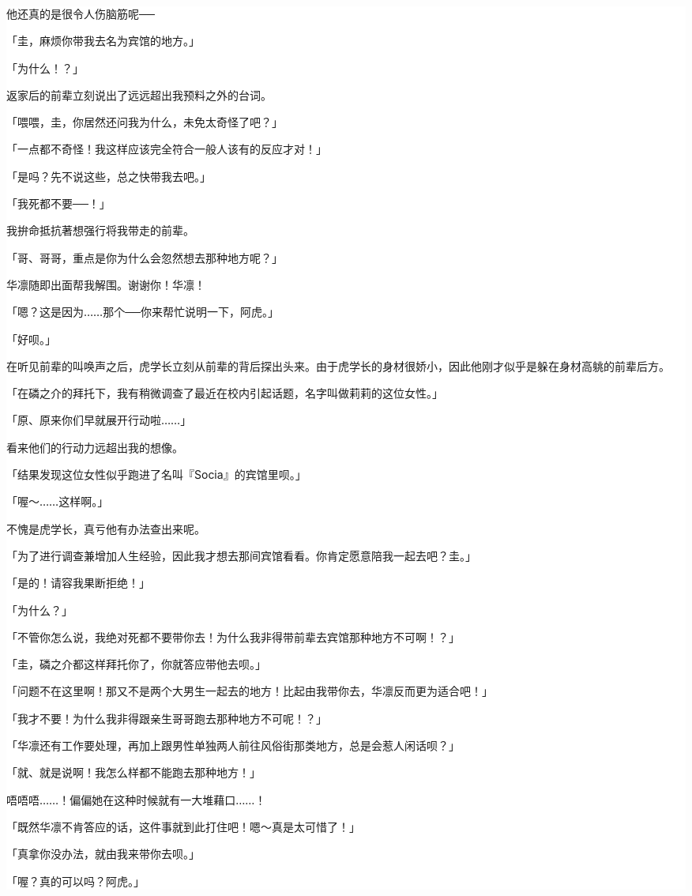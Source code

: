 他还真的是很令人伤脑筋呢──

「圭，麻烦你带我去名为宾馆的地方。」

「为什么！？」

返家后的前辈立刻说出了远远超出我预料之外的台词。

「喂喂，圭，你居然还问我为什么，未免太奇怪了吧？」

「一点都不奇怪！我这样应该完全符合一般人该有的反应才对！」

「是吗？先不说这些，总之快带我去吧。」

「我死都不要──！」

我拚命抵抗著想强行将我带走的前辈。

「哥、哥哥，重点是你为什么会忽然想去那种地方呢？」

华凛随即出面帮我解围。谢谢你！华凛！

「嗯？这是因为……那个──你来帮忙说明一下，阿虎。」

「好呗。」

在听见前辈的叫唤声之后，虎学长立刻从前辈的背后探出头来。由于虎学长的身材很娇小，因此他刚才似乎是躲在身材高䠷的前辈后方。

「在磷之介的拜托下，我有稍微调查了最近在校内引起话题，名字叫做莉莉的这位女性。」

「原、原来你们早就展开行动啦……」

看来他们的行动力远超出我的想像。

「结果发现这位女性似乎跑进了名叫『Socia』的宾馆里呗。」

「喔～……这样啊。」

不愧是虎学长，真亏他有办法查出来呢。

「为了进行调查兼增加人生经验，因此我才想去那间宾馆看看。你肯定愿意陪我一起去吧？圭。」

「是的！请容我果断拒绝！」

「为什么？」

「不管你怎么说，我绝对死都不要带你去！为什么我非得带前辈去宾馆那种地方不可啊！？」

「圭，磷之介都这样拜托你了，你就答应带他去呗。」

「问题不在这里啊！那又不是两个大男生一起去的地方！比起由我带你去，华凛反而更为适合吧！」

「我才不要！为什么我非得跟亲生哥哥跑去那种地方不可呢！？」

「华凛还有工作要处理，再加上跟男性单独两人前往风俗街那类地方，总是会惹人闲话呗？」

「就、就是说啊！我怎么样都不能跑去那种地方！」

唔唔唔……！偏偏她在这种时候就有一大堆藉口……！

「既然华凛不肯答应的话，这件事就到此打住吧！嗯～真是太可惜了！」

「真拿你没办法，就由我来带你去呗。」

「喔？真的可以吗？阿虎。」
